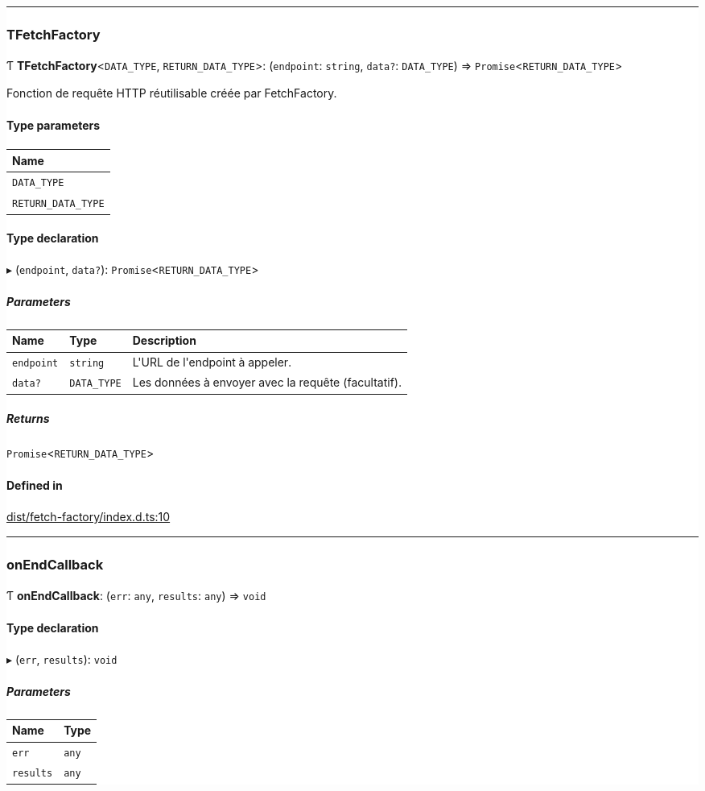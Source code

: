 ___

### TFetchFactory

Ƭ **TFetchFactory**\<`DATA_TYPE`, `RETURN_DATA_TYPE`\>: (`endpoint`: `string`, `data?`: `DATA_TYPE`) => `Promise`\<`RETURN_DATA_TYPE`\>

Fonction de requête HTTP réutilisable créée par FetchFactory.

#### Type parameters

| Name |
| :------ |
| `DATA_TYPE` |
| `RETURN_DATA_TYPE` |

#### Type declaration

▸ (`endpoint`, `data?`): `Promise`\<`RETURN_DATA_TYPE`\>

##### Parameters

| Name | Type | Description |
| :------ | :------ | :------ |
| `endpoint` | `string` | L'URL de l'endpoint à appeler. |
| `data?` | `DATA_TYPE` | Les données à envoyer avec la requête (facultatif). |

##### Returns

`Promise`\<`RETURN_DATA_TYPE`\>

#### Defined in

[dist/fetch-factory/index.d.ts:10](https://github.com/infrasoftbe/Infrasoft-vnv-api-kit/blob/63c0e77/dist/fetch-factory/index.d.ts#L10)

___

### onEndCallback

Ƭ **onEndCallback**: (`err`: `any`, `results`: `any`) => `void`

#### Type declaration

▸ (`err`, `results`): `void`

##### Parameters

| Name | Type |
| :------ | :------ |
| `err` | `any` |
| `results` | `any` |
